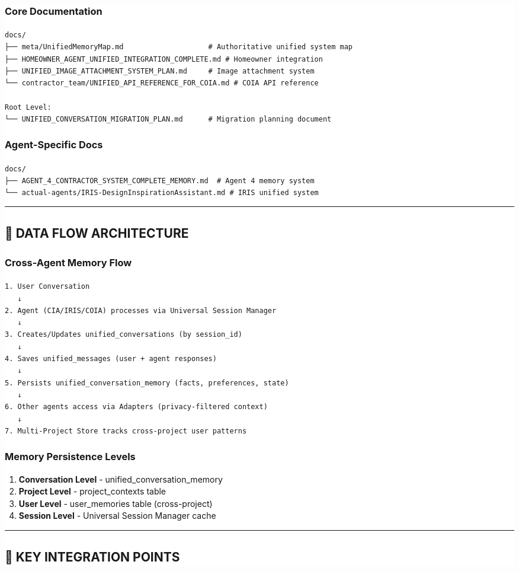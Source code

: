 ### **Core Documentation**
```
docs/
├── meta/UnifiedMemoryMap.md                    # Authoritative unified system map
├── HOMEOWNER_AGENT_UNIFIED_INTEGRATION_COMPLETE.md # Homeowner integration
├── UNIFIED_IMAGE_ATTACHMENT_SYSTEM_PLAN.md     # Image attachment system
└── contractor_team/UNIFIED_API_REFERENCE_FOR_COIA.md # COIA API reference

Root Level:
└── UNIFIED_CONVERSATION_MIGRATION_PLAN.md      # Migration planning document
```

### **Agent-Specific Docs**
```
docs/
├── AGENT_4_CONTRACTOR_SYSTEM_COMPLETE_MEMORY.md  # Agent 4 memory system
└── actual-agents/IRIS-DesignInspirationAssistant.md # IRIS unified system
```

---

## 🔄 DATA FLOW ARCHITECTURE

### **Cross-Agent Memory Flow**
```
1. User Conversation
   ↓
2. Agent (CIA/IRIS/COIA) processes via Universal Session Manager
   ↓  
3. Creates/Updates unified_conversations (by session_id)
   ↓
4. Saves unified_messages (user + agent responses)
   ↓
5. Persists unified_conversation_memory (facts, preferences, state)
   ↓
6. Other agents access via Adapters (privacy-filtered context)
   ↓
7. Multi-Project Store tracks cross-project user patterns
```

### **Memory Persistence Levels**
1. **Conversation Level** - unified_conversation_memory
2. **Project Level** - project_contexts table
3. **User Level** - user_memories table (cross-project)
4. **Session Level** - Universal Session Manager cache

---

## 🔑 KEY INTEGRATION POINTS
